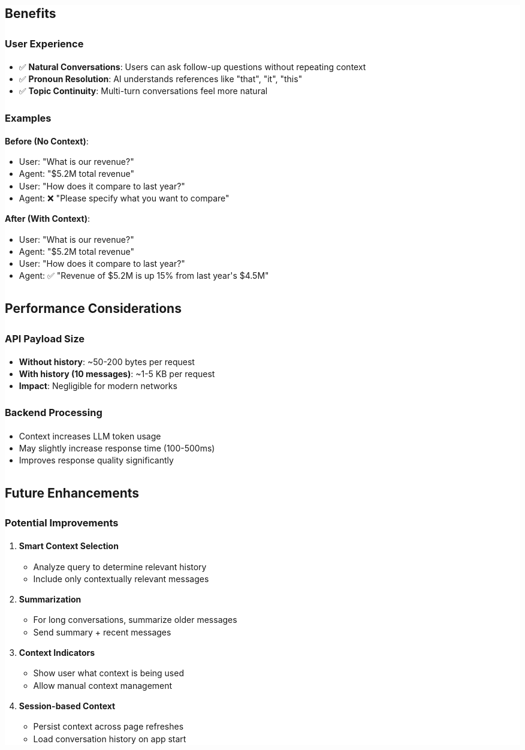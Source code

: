 ## Benefits

### User Experience
- ✅ **Natural Conversations**: Users can ask follow-up questions without repeating context
- ✅ **Pronoun Resolution**: AI understands references like "that", "it", "this"
- ✅ **Topic Continuity**: Multi-turn conversations feel more natural

### Examples

**Before (No Context)**:
- User: "What is our revenue?"
- Agent: "$5.2M total revenue"
- User: "How does it compare to last year?"
- Agent: ❌ "Please specify what you want to compare"

**After (With Context)**:
- User: "What is our revenue?"
- Agent: "$5.2M total revenue"
- User: "How does it compare to last year?"
- Agent: ✅ "Revenue of $5.2M is up 15% from last year's $4.5M"

## Performance Considerations

### API Payload Size
- **Without history**: ~50-200 bytes per request
- **With history (10 messages)**: ~1-5 KB per request
- **Impact**: Negligible for modern networks

### Backend Processing
- Context increases LLM token usage
- May slightly increase response time (100-500ms)
- Improves response quality significantly

## Future Enhancements

### Potential Improvements
1. **Smart Context Selection**
   - Analyze query to determine relevant history
   - Include only contextually relevant messages
   
2. **Summarization**
   - For long conversations, summarize older messages
   - Send summary + recent messages
   
3. **Context Indicators**
   - Show user what context is being used
   - Allow manual context management
   
4. **Session-based Context**
   - Persist context across page refreshes
   - Load conversation history on app start
